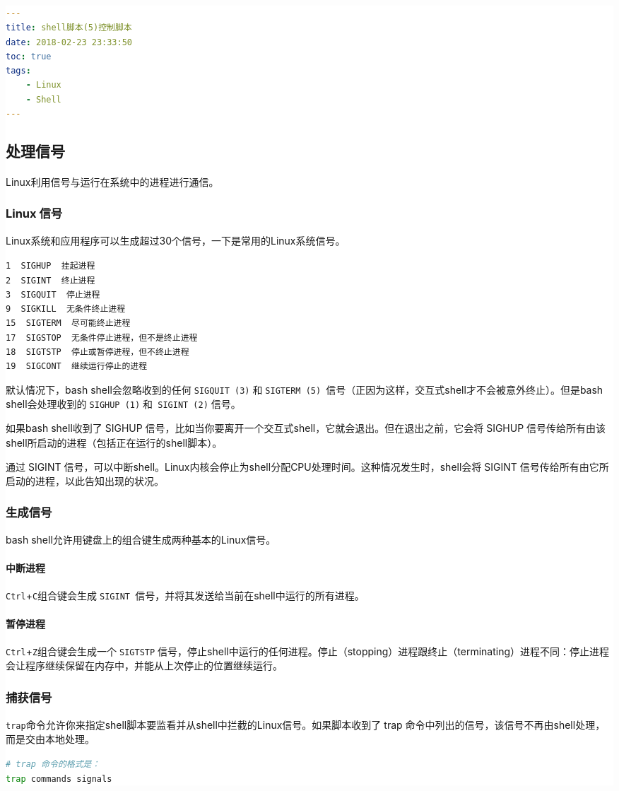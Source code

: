 ```yaml
---
title: shell脚本(5)控制脚本
date: 2018-02-23 23:33:50
toc: true
tags: 
    - Linux
    - Shell
---
```

## 处理信号 

Linux利用信号与运行在系统中的进程进行通信。

###  Linux 信号

Linux系统和应用程序可以生成超过30个信号，一下是常用的Linux系统信号。

```
1  SIGHUP  挂起进程 
2  SIGINT  终止进程
3  SIGQUIT  停止进程 
9  SIGKILL  无条件终止进程 
15  SIGTERM  尽可能终止进程 
17  SIGSTOP  无条件停止进程，但不是终止进程 
18  SIGTSTP  停止或暂停进程，但不终止进程 
19  SIGCONT  继续运行停止的进程 
```

默认情况下，bash shell会忽略收到的任何 `SIGQUIT (3)` 和 `SIGTERM (5) `信号（正因为这样，交互式shell才不会被意外终止）。但是bash shell会处理收到的 `SIGHUP (1)` 和` SIGINT (2)` 信号。

如果bash  shell收到了 SIGHUP 信号，比如当你要离开一个交互式shell，它就会退出。但在退出之前，它会将 SIGHUP 信号传给所有由该shell所启动的进程（包括正在运行的shell脚本）。 

通过 SIGINT 信号，可以中断shell。Linux内核会停止为shell分配CPU处理时间。这种情况发生时，shell会将 SIGINT 信号传给所有由它所启动的进程，以此告知出现的状况。 

### 生成信号

bash  shell允许用键盘上的组合键生成两种基本的Linux信号。

#### 中断进程 

`Ctrl`+`C`组合键会生成 `SIGINT `信号，并将其发送给当前在shell中运行的所有进程。

#### 暂停进程 

`Ctrl`+`Z`组合键会生成一个 `SIGTSTP` 信号，停止shell中运行的任何进程。停止（stopping）进程跟终止（terminating）进程不同：停止进程会让程序继续保留在内存中，并能从上次停止的位置继续运行。

### 捕获信号

`trap`命令允许你来指定shell脚本要监看并从shell中拦截的Linux信号。如果脚本收到了 trap 命令中列出的信号，该信号不再由shell处理，而是交由本地处理。

```bash
# trap 命令的格式是： 
trap commands signals 
```
